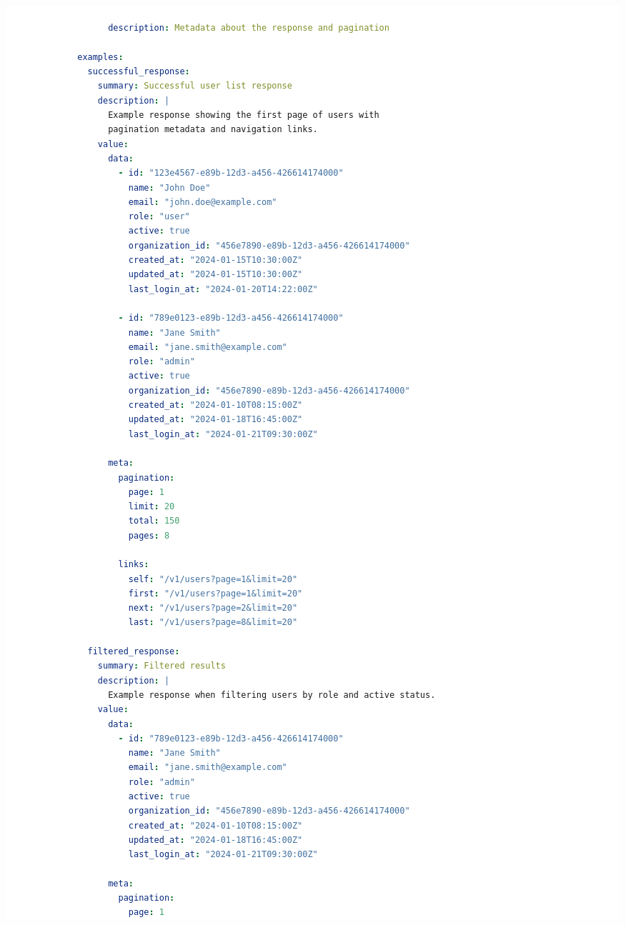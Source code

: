 ```yaml
                    
                    description: Metadata about the response and pagination
              
              examples:
                successful_response:
                  summary: Successful user list response
                  description: |
                    Example response showing the first page of users with
                    pagination metadata and navigation links.
                  value:
                    data:
                      - id: "123e4567-e89b-12d3-a456-426614174000"
                        name: "John Doe"
                        email: "john.doe@example.com"
                        role: "user"
                        active: true
                        organization_id: "456e7890-e89b-12d3-a456-426614174000"
                        created_at: "2024-01-15T10:30:00Z"
                        updated_at: "2024-01-15T10:30:00Z"
                        last_login_at: "2024-01-20T14:22:00Z"
                      
                      - id: "789e0123-e89b-12d3-a456-426614174000"
                        name: "Jane Smith"
                        email: "jane.smith@example.com"
                        role: "admin"
                        active: true
                        organization_id: "456e7890-e89b-12d3-a456-426614174000"
                        created_at: "2024-01-10T08:15:00Z"
                        updated_at: "2024-01-18T16:45:00Z"
                        last_login_at: "2024-01-21T09:30:00Z"
                    
                    meta:
                      pagination:
                        page: 1
                        limit: 20
                        total: 150
                        pages: 8
                      
                      links:
                        self: "/v1/users?page=1&limit=20"
                        first: "/v1/users?page=1&limit=20"
                        next: "/v1/users?page=2&limit=20"
                        last: "/v1/users?page=8&limit=20"
                
                filtered_response:
                  summary: Filtered results
                  description: |
                    Example response when filtering users by role and active status.
                  value:
                    data:
                      - id: "789e0123-e89b-12d3-a456-426614174000"
                        name: "Jane Smith"
                        email: "jane.smith@example.com"
                        role: "admin"
                        active: true
                        organization_id: "456e7890-e89b-12d3-a456-426614174000"
                        created_at: "2024-01-10T08:15:00Z"
                        updated_at: "2024-01-18T16:45:00Z"
                        last_login_at: "2024-01-21T09:30:00Z"
                    
                    meta:
                      pagination:
                        page: 1
```